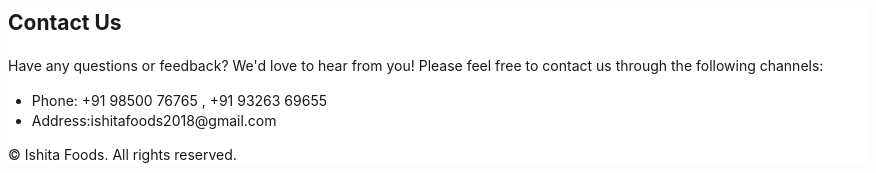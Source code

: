   <section>
    <h2>Contact Us</h2>
    <p>Have any questions or feedback? We'd love to hear from you! Please feel free to contact us through the following channels:</p>
    <ul>
      <li>Phone: +91 98500 76765 , +91 93263 69655</li>
      <li>Address:ishitafoods2018@gmail.com</li>
    </ul>
  </section>
</div>

<footer>
  <p>&copy; Ishita Foods. All rights reserved.</p>
</footer>
</body>
</html>
